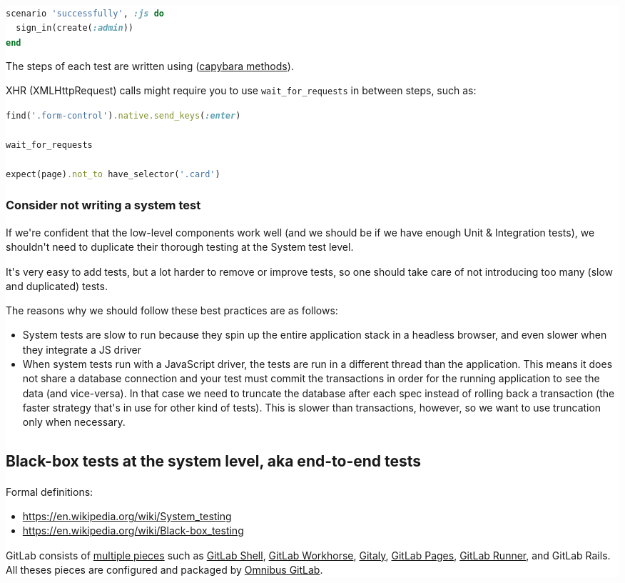 ```ruby
scenario 'successfully', :js do
  sign_in(create(:admin))
end
```

The steps of each test are written using ([capybara methods](https://www.rubydoc.info/gems/capybara)).

XHR (XMLHttpRequest) calls might require you to use `wait_for_requests` in between steps, such as:

```ruby
find('.form-control').native.send_keys(:enter)

wait_for_requests

expect(page).not_to have_selector('.card')
```

### Consider **not** writing a system test

If we're confident that the low-level components work well (and we should be if
we have enough Unit & Integration tests), we shouldn't need to duplicate their
thorough testing at the System test level.

It's very easy to add tests, but a lot harder to remove or improve tests, so one
should take care of not introducing too many (slow and duplicated) tests.

The reasons why we should follow these best practices are as follows:

- System tests are slow to run because they spin up the entire application stack
  in a headless browser, and even slower when they integrate a JS driver
- When system tests run with a JavaScript driver, the tests are run in a
  different thread than the application. This means it does not share a
  database connection and your test must commit the transactions in
  order for the running application to see the data (and vice-versa). In that
  case we need to truncate the database after each spec instead of
  rolling back a transaction (the faster strategy that's in use for other kind
  of tests). This is slower than transactions, however, so we want to use
  truncation only when necessary.

## Black-box tests at the system level, aka end-to-end tests

Formal definitions:

- <https://en.wikipedia.org/wiki/System_testing>
- <https://en.wikipedia.org/wiki/Black-box_testing>

GitLab consists of [multiple pieces](../architecture.md#components) such as [GitLab Shell](https://gitlab.com/gitlab-org/gitlab-shell), [GitLab Workhorse](https://gitlab.com/gitlab-org/gitlab-workhorse),
[Gitaly](https://gitlab.com/gitlab-org/gitaly), [GitLab Pages](https://gitlab.com/gitlab-org/gitlab-pages), [GitLab Runner](https://gitlab.com/gitlab-org/gitlab-runner), and GitLab Rails. All theses pieces
are configured and packaged by [Omnibus GitLab](https://gitlab.com/gitlab-org/omnibus-gitlab).
